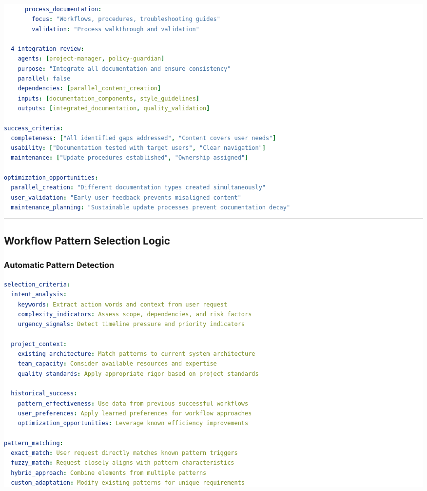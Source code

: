 ```yaml
      process_documentation:
        focus: "Workflows, procedures, troubleshooting guides"
        validation: "Process walkthrough and validation"
    
  4_integration_review:
    agents: [project-manager, policy-guardian]
    purpose: "Integrate all documentation and ensure consistency"
    parallel: false
    dependencies: [parallel_content_creation]
    inputs: [documentation_components, style_guidelines]
    outputs: [integrated_documentation, quality_validation]

success_criteria:
  completeness: ["All identified gaps addressed", "Content covers user needs"]
  usability: ["Documentation tested with target users", "Clear navigation"]
  maintenance: ["Update procedures established", "Ownership assigned"]

optimization_opportunities:
  parallel_creation: "Different documentation types created simultaneously"
  user_validation: "Early user feedback prevents misaligned content"
  maintenance_planning: "Sustainable update processes prevent documentation decay"
```

---

## Workflow Pattern Selection Logic

### Automatic Pattern Detection
```yaml
selection_criteria:
  intent_analysis:
    keywords: Extract action words and context from user request
    complexity_indicators: Assess scope, dependencies, and risk factors
    urgency_signals: Detect timeline pressure and priority indicators
    
  project_context:
    existing_architecture: Match patterns to current system architecture
    team_capacity: Consider available resources and expertise
    quality_standards: Apply appropriate rigor based on project standards
    
  historical_success:
    pattern_effectiveness: Use data from previous successful workflows
    user_preferences: Apply learned preferences for workflow approaches
    optimization_opportunities: Leverage known efficiency improvements

pattern_matching:
  exact_match: User request directly matches known pattern triggers
  fuzzy_match: Request closely aligns with pattern characteristics  
  hybrid_approach: Combine elements from multiple patterns
  custom_adaptation: Modify existing patterns for unique requirements
```
